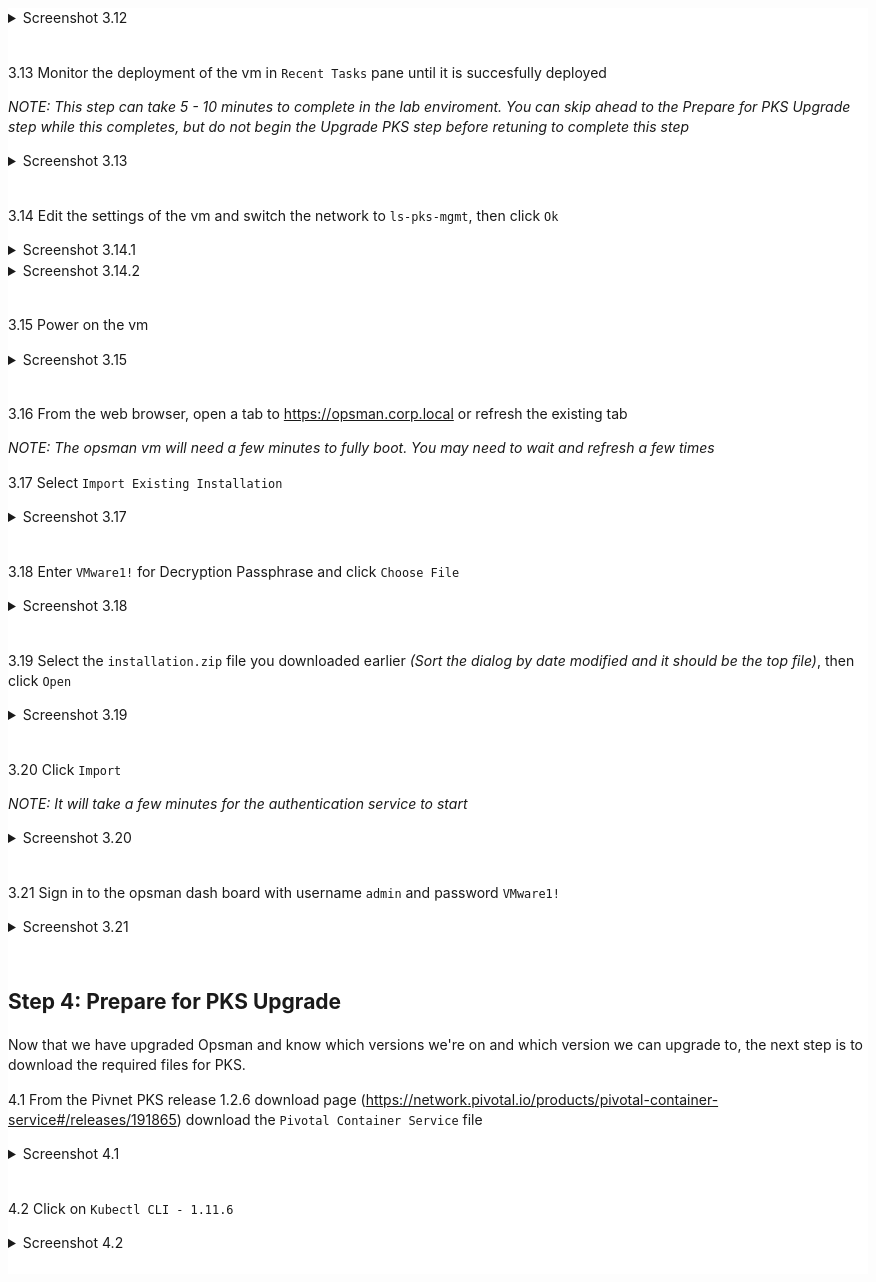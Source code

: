 <details><summary>Screenshot 3.12</summary></details><br>

3.13 Monitor the deployment of the vm in `Recent Tasks` pane until it is succesfully deployed

_NOTE: This step can take 5 - 10 minutes to complete in the lab enviroment. You can skip ahead to the Prepare for PKS Upgrade step while this completes, but do not begin the Upgrade PKS step before retuning to complete this step_

<details><summary>Screenshot 3.13</summary></details><br>

3.14 Edit the settings of the vm and switch the network to `ls-pks-mgmt`, then click `Ok`

<details><summary>Screenshot 3.14.1</summary></details>
<details><summary>Screenshot 3.14.2</summary></details><br>

3.15 Power on the vm

<details><summary>Screenshot 3.15</summary></details><br>

3.16 From the web browser, open a tab to https://opsman.corp.local or refresh the existing tab

_NOTE: The opsman vm will need a few minutes to fully boot. You may need to wait and refresh a few times_

3.17 Select `Import Existing Installation`

<details><summary>Screenshot 3.17</summary></details><br>

3.18 Enter `VMware1!` for Decryption Passphrase and click `Choose File`

<details><summary>Screenshot 3.18</summary></details><br>

3.19 Select the `installation.zip` file you downloaded earlier _(Sort the dialog by date modified and it should be the top file)_, then click `Open`

<details><summary>Screenshot 3.19</summary></details><br>

3.20 Click `Import`

_NOTE: It will take a few minutes for the authentication service to start_

<details><summary>Screenshot 3.20</summary></details><br>

3.21 Sign in to the opsman dash board with username `admin` and password `VMware1!`

<details><summary>Screenshot 3.21</summary></details><br>




## Step 4: Prepare for PKS Upgrade

Now that we have upgraded Opsman and know which versions we're on and which version we can upgrade to, the next step is to download the required files for PKS.

4.1 From the Pivnet PKS release 1.2.6 download page (https://network.pivotal.io/products/pivotal-container-service#/releases/191865) download the `Pivotal Container Service` file

<details><summary>Screenshot 4.1</summary></details><br>

4.2 Click on `Kubectl CLI - 1.11.6`

<details><summary>Screenshot 4.2</summary></details><br>
